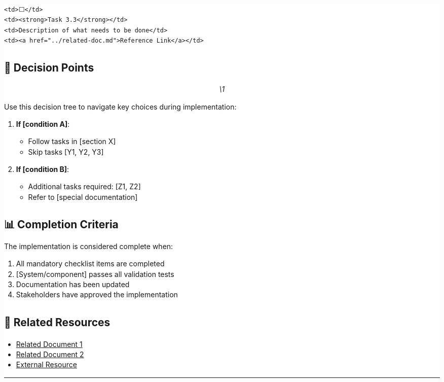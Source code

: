     <td>⬜</td>
    <td><strong>Task 3.3</strong></td>
    <td>Description of what needs to be done</td>
    <td><a href="../related-doc.md">Reference Link</a></td>
  </tr>
</table>

## 🔄 Decision Points

<div align="center" class="svg-container">
  
  <object type="image/svg+xml" data="\1" style="width: 700px; max-width: 100%;" aria-label="\1">
    <img src="\1" alt="\1" width="700" />
  </object>
  
  *\1*
</div>

Use this decision tree to navigate key choices during implementation:

1. **If [condition A]**:
   - Follow tasks in [section X]
   - Skip tasks [Y1, Y2, Y3]

2. **If [condition B]**:
   - Additional tasks required: [Z1, Z2]
   - Refer to [special documentation]

## 📊 Completion Criteria

The implementation is considered complete when:

1. All mandatory checklist items are completed
2. [System/component] passes all validation tests
3. Documentation has been updated
4. Stakeholders have approved the implementation

## 🔗 Related Resources

- [Related Document 1](./related-document-1.md)
- [Related Document 2](./related-document-2.md)
- [External Resource](https://example.com)

---


